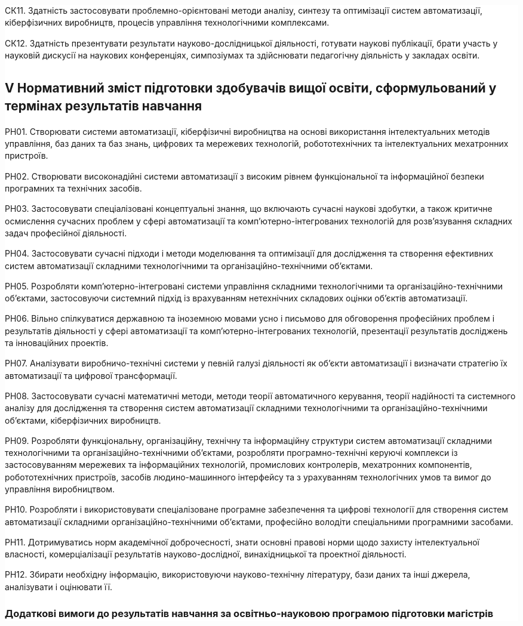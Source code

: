 СК11. Здатність застосовувати проблемно-орієнтовані методи аналізу, синтезу та оптимізації систем автоматизації, кіберфізичних виробництв, процесів управління технологічними комплексами. 

СК12. Здатність презентувати результати науково-дослідницької діяльності, готувати наукові публікації, брати участь у науковій дискусії на наукових конференціях, симпозіумах та здійснювати педагогічну діяльність у закладах освіти.

## V Нормативний зміст підготовки здобувачів вищої освіти, сформульований у термінах результатів навчання

РН01. Створювати системи автоматизації, кіберфізичні виробництва на основі використання інтелектуальних методів управління, баз даних та баз знань, цифрових та мережевих технологій, робототехнічних та інтелектуальних мехатронних пристроїв. 

РН02. Створювати високонадійні системи автоматизації з високим рівнем функціональної та інформаційної безпеки програмних та технічних засобів. 

РН03. Застосовувати спеціалізовані концептуальні знання, що включають сучасні наукові здобутки, а також критичне осмислення сучасних проблем у сфері автоматизації та комп’ютерно-інтегрованих технологій для розв’язування складних задач професійної діяльності. 

РН04. Застосовувати сучасні підходи і методи моделювання та оптимізації для дослідження та створення ефективних систем автоматизації складними технологічними та організаційно-технічними об’єктами. 

РН05. Розробляти комп’ютерно-інтегровані системи управління складними технологічними та організаційно-технічними об’єктами, застосовуючи системний підхід із врахуванням нетехнічних складових оцінки об’єктів автоматизації. 

РН06. Вільно спілкуватися державною та іноземною мовами усно і письмово для обговорення професійних проблем і результатів діяльності у сфері автоматизації та комп’ютерно-інтегрованих технологій, презентації результатів досліджень та інноваційних проектів. 

РН07. Аналізувати виробничо-технічні системи у певній галузі діяльності як об’єкти автоматизації і визначати стратегію їх автоматизації та цифрової трансформації.

РН08. Застосовувати сучасні математичні методи, методи теорії автоматичного керування, теорії надійності та системного аналізу для дослідження та створення систем автоматизації складними технологічними та організаційно-технічними об’єктами, кіберфізичних виробництв.

РН09. Розробляти функціональну, організаційну, технічну та інформаційну структури систем автоматизації складними технологічними та організаційно-технічними об’єктами, розробляти програмно-технічні керуючі комплекси із застосовуванням мережевих та інформаційних технологій, промислових контролерів, мехатронних компонентів, робототехнічних пристроїв, засобів людино-машинного інтерфейсу та з урахуванням технологічних умов та вимог до управління виробництвом. 

РН10. Розробляти і використовувати спеціалізоване програмне забезпечення та цифрові технології для створення систем автоматизації складними організаційно-технічними об’єктами, професійно володіти спеціальними програмними засобами. 

РН11. Дотримуватись норм академічної доброчесності, знати основні правові норми щодо захисту інтелектуальної власності, комерціалізації результатів науково-дослідної, винахідницької та проектної діяльності.

РН12. Збирати необхідну інформацію, використовуючи науково-технічну літературу, бази даних та інші джерела, аналізувати і оцінювати її.

### Додаткові вимоги до результатів навчання за освітньо-науковою програмою підготовки магістрів

